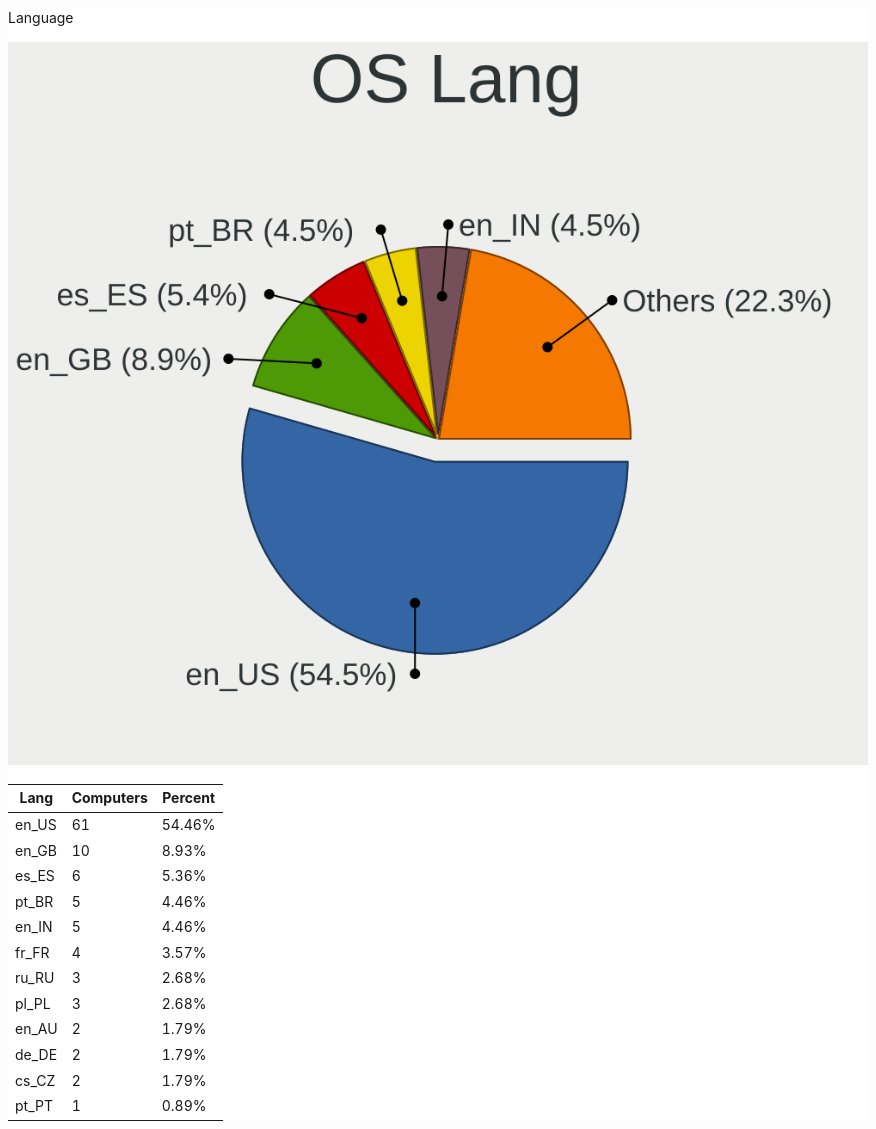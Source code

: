 Language

![OS Lang](./All/images/pie_chart/os_lang.svg)


| Lang  | Computers | Percent |
|-------|-----------|---------|
| en_US | 61        | 54.46%  |
| en_GB | 10        | 8.93%   |
| es_ES | 6         | 5.36%   |
| pt_BR | 5         | 4.46%   |
| en_IN | 5         | 4.46%   |
| fr_FR | 4         | 3.57%   |
| ru_RU | 3         | 2.68%   |
| pl_PL | 3         | 2.68%   |
| en_AU | 2         | 1.79%   |
| de_DE | 2         | 1.79%   |
| cs_CZ | 2         | 1.79%   |
| pt_PT | 1         | 0.89%   |